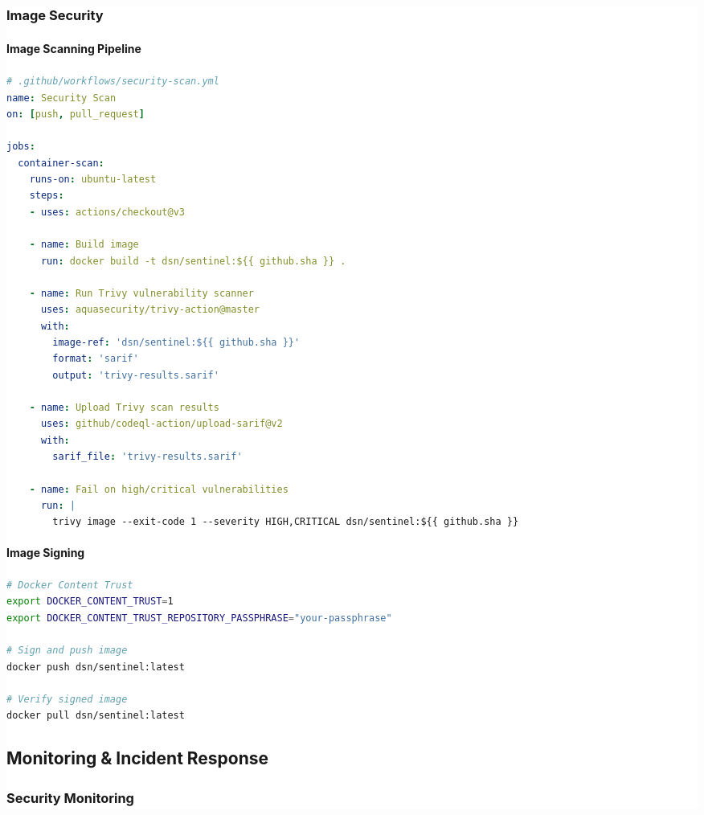 ### Image Security

#### Image Scanning Pipeline
```yaml
# .github/workflows/security-scan.yml
name: Security Scan
on: [push, pull_request]

jobs:
  container-scan:
    runs-on: ubuntu-latest
    steps:
    - uses: actions/checkout@v3
    
    - name: Build image
      run: docker build -t dsn/sentinel:${{ github.sha }} .
    
    - name: Run Trivy vulnerability scanner
      uses: aquasecurity/trivy-action@master
      with:
        image-ref: 'dsn/sentinel:${{ github.sha }}'
        format: 'sarif'
        output: 'trivy-results.sarif'
    
    - name: Upload Trivy scan results
      uses: github/codeql-action/upload-sarif@v2
      with:
        sarif_file: 'trivy-results.sarif'
    
    - name: Fail on high/critical vulnerabilities
      run: |
        trivy image --exit-code 1 --severity HIGH,CRITICAL dsn/sentinel:${{ github.sha }}
```

#### Image Signing
```bash
# Docker Content Trust
export DOCKER_CONTENT_TRUST=1
export DOCKER_CONTENT_TRUST_REPOSITORY_PASSPHRASE="your-passphrase"

# Sign and push image
docker push dsn/sentinel:latest

# Verify signed image
docker pull dsn/sentinel:latest
```

## Monitoring & Incident Response

### Security Monitoring
